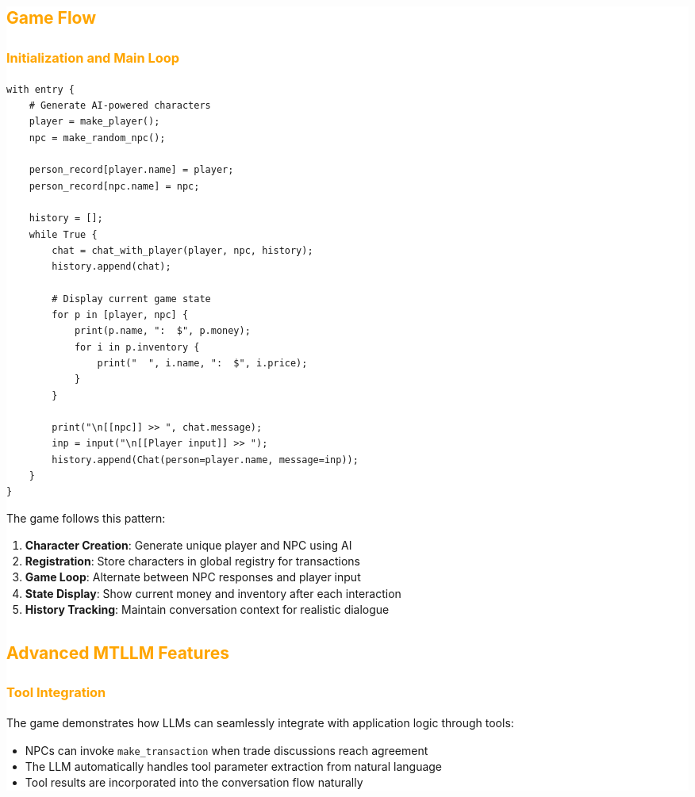 ## <span style="color: orange">Game Flow

### <span style="color: orange">Initialization and Main Loop

```jac
with entry {
    # Generate AI-powered characters
    player = make_player();
    npc = make_random_npc();

    person_record[player.name] = player;
    person_record[npc.name] = npc;

    history = [];
    while True {
        chat = chat_with_player(player, npc, history);
        history.append(chat);

        # Display current game state
        for p in [player, npc] {
            print(p.name, ":  $", p.money);
            for i in p.inventory {
                print("  ", i.name, ":  $", i.price);
            }
        }

        print("\n[[npc]] >> ", chat.message);
        inp = input("\n[[Player input]] >> ");
        history.append(Chat(person=player.name, message=inp));
    }
}
```

The game follows this pattern:
1. **Character Creation**: Generate unique player and NPC using AI
2. **Registration**: Store characters in global registry for transactions
3. **Game Loop**: Alternate between NPC responses and player input
4. **State Display**: Show current money and inventory after each interaction
5. **History Tracking**: Maintain conversation context for realistic dialogue

## <span style="color: orange">Advanced MTLLM Features

### <span style="color: orange">Tool Integration

The game demonstrates how LLMs can seamlessly integrate with application logic through tools:

- NPCs can invoke `make_transaction` when trade discussions reach agreement
- The LLM automatically handles tool parameter extraction from natural language
- Tool results are incorporated into the conversation flow naturally
